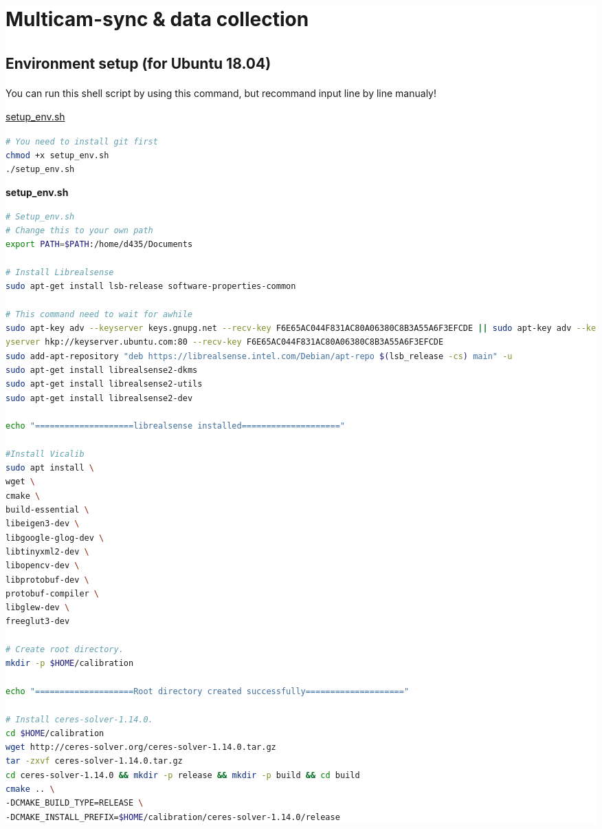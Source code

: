 # Multicam-sync & data collection

## Environment setup (for  Ubuntu 18.04)

You can run this shell script by using this command, but recommand input line by line manualy!

[setup_env.sh](Multicam-sync%20&%20data%20collection%209c78b8c1139c417594791348cd608b2a/setup_env.sh)

```bash
# You need to install git first
chmod +x setup_env.sh
./setup_env.sh
```

**setup_env.sh**

```bash
# Setup_env.sh
# Change this to your own path
export PATH=$PATH:/home/d435/Documents 
 
# Install Librealsense
sudo apt-get install lsb-release software-properties-common

# This command need to wait for awhile
sudo apt-key adv --keyserver keys.gnupg.net --recv-key F6E65AC044F831AC80A06380C8B3A55A6F3EFCDE || sudo apt-key adv --keyserver hkp://keyserver.ubuntu.com:80 --recv-key F6E65AC044F831AC80A06380C8B3A55A6F3EFCDE
sudo add-apt-repository "deb https://librealsense.intel.com/Debian/apt-repo $(lsb_release -cs) main" -u
sudo apt-get install librealsense2-dkms
sudo apt-get install librealsense2-utils
sudo apt-get install librealsense2-dev

echo "====================librealsense installed===================="

#Install Vicalib
sudo apt install \
wget \
cmake \
build-essential \
libeigen3-dev \
libgoogle-glog-dev \
libtinyxml2-dev \
libopencv-dev \
libprotobuf-dev \
protobuf-compiler \
libglew-dev \
freeglut3-dev

# Create root directory.
mkdir -p $HOME/calibration

echo "====================Root directory created successfully===================="

# Install ceres-solver-1.14.0.
cd $HOME/calibration
wget http://ceres-solver.org/ceres-solver-1.14.0.tar.gz
tar -zxvf ceres-solver-1.14.0.tar.gz
cd ceres-solver-1.14.0 && mkdir -p release && mkdir -p build && cd build
cmake .. \
-DCMAKE_BUILD_TYPE=RELEASE \
-DCMAKE_INSTALL_PREFIX=$HOME/calibration/ceres-solver-1.14.0/release
```